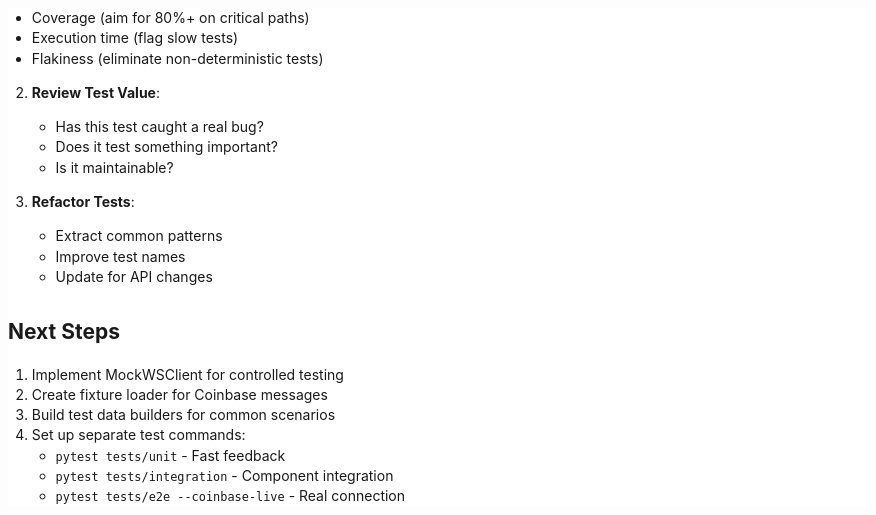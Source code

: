   - Coverage (aim for 80%+ on critical paths)
   - Execution time (flag slow tests)
   - Flakiness (eliminate non-deterministic tests)

2. **Review Test Value**:

   - Has this test caught a real bug?
   - Does it test something important?
   - Is it maintainable?

3. **Refactor Tests**:
   - Extract common patterns
   - Improve test names
   - Update for API changes

## Next Steps

1. Implement MockWSClient for controlled testing
2. Create fixture loader for Coinbase messages
3. Build test data builders for common scenarios
4. Set up separate test commands:
   - `pytest tests/unit` - Fast feedback
   - `pytest tests/integration` - Component integration
   - `pytest tests/e2e --coinbase-live` - Real connection

